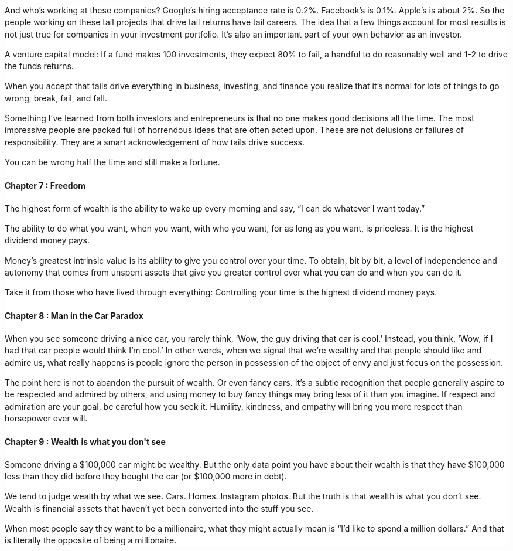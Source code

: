 And who’s working at these companies? Google’s hiring acceptance rate is 0.2%. Facebook’s is 0.1%. Apple’s is about 2%. So the people working on these tail projects that drive tail returns have tail careers. The idea that a few things account for most results is not just true for companies in your investment portfolio. It’s also an important part of your own behavior as an investor.

A venture capital model: If a fund makes 100 investments, they expect 80% to fail, a handful to do reasonably well and 1-2 to drive the funds returns.

When you accept that tails drive everything in business, investing, and finance you realize that it’s normal for lots of things to go wrong, break, fail, and fall.

Something I’ve learned from both investors and entrepreneurs is that no one makes good decisions all the time. The most impressive people are packed full of horrendous ideas that are often acted upon. These are not delusions or failures of responsibility. They are a smart acknowledgement of how tails drive success.

You can be wrong half the time and still make a fortune.


#### Chapter 7 : Freedom

The highest form of wealth is the ability to wake up every morning and say, “I can do whatever I want today.”

The ability to do what you want, when you want, with who you want, for as long as you want, is priceless. It is the highest dividend money pays.

Money’s greatest intrinsic value is its ability to give you control over your time. To obtain, bit by bit, a level of independence and autonomy that comes from unspent assets that give you greater control over what you can do and when you can do it.

Take it from those who have lived through everything: Controlling your time is the highest dividend money pays.


#### Chapter 8 : Man in the Car Paradox
When you see someone driving a nice car, you rarely think, ‘Wow, the guy driving that car is cool.’ Instead, you think, ‘Wow, if I had that car people would think I’m cool.’ In other words, when we signal that we’re wealthy and that people should like and admire us, what really happens is people ignore the person in possession of the object of envy and just focus on the possession.

The point here is not to abandon the pursuit of wealth. Or even fancy cars. It’s a subtle recognition that people generally aspire to be respected and admired by others, and using money to buy fancy things may bring less of it than you imagine. If respect and admiration are your goal, be careful how you seek it. Humility, kindness, and empathy will bring you more respect than horsepower ever will.

#### Chapter 9 : Wealth is what you don't see

Someone driving a $100,000 car might be wealthy. But the only data point you have about their wealth is that they have $100,000 less than they did before they bought the car (or $100,000 more in debt).

We tend to judge wealth by what we see. Cars. Homes. Instagram photos. But the truth is that wealth is what you don’t see. Wealth is financial assets that haven’t yet been converted into the stuff you see.

When most people say they want to be a millionaire, what they might actually mean is “I’d like to spend a million dollars.” And that is literally the opposite of being a millionaire.
